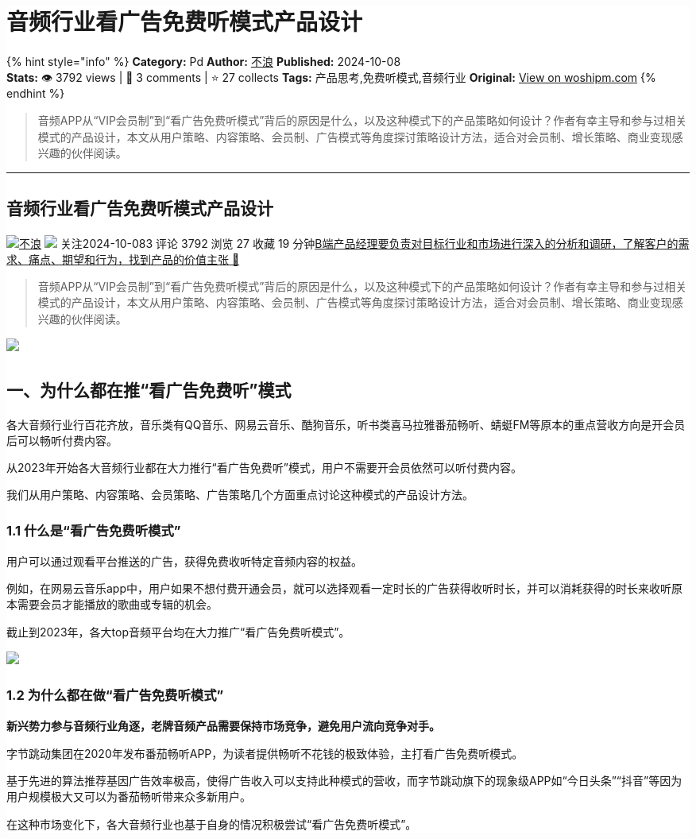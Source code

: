 # 音频行业看广告免费听模式产品设计
{% hint style="info" %}
**Category:** Pd
**Author:** [不浪](https://www.woshipm.com/u/1601692)
**Published:** 2024-10-08  
**Stats:** 👁️ 3792 views | 💬 3 comments | ⭐ 27 collects
**Tags:** 产品思考,免费听模式,音频行业
**Original:** [View on woshipm.com](https://www.woshipm.com/pd/6123393.html)
{% endhint %}
> 音频APP从“VIP会员制”到“看广告免费听模式”背后的原因是什么，以及这种模式下的产品策略如何设计？作者有幸主导和参与过相关模式的产品设计，本文从用户策略、内容策略、会员制、广告模式等角度探讨策略设计方法，适合对会员制、增长策略、商业变现感兴趣的伙伴阅读。

---

## 音频行业看广告免费听模式产品设计

[![](https://static.woshipm.com/view/woshipm_api_def_20241006070955_4454.png?imageView2/1/w/72/h/72/q/100)](https://www.woshipm.com/u/1601692)[不浪](https://www.woshipm.com/u/1601692) ![](https://static.woshipm.com/tag/1101_1@2x.png) 关注2024-10-083 评论 3792 浏览 27 收藏 19 分钟[B端产品经理要负责对目标行业和市场进行深入的分析和调研，了解客户的需求、痛点、期望和行为，找到产品的价值主张 🔗](https://ke.qidianla.com/courses/bcpm)

> 音频APP从“VIP会员制”到“看广告免费听模式”背后的原因是什么，以及这种模式下的产品策略如何设计？作者有幸主导和参与过相关模式的产品设计，本文从用户策略、内容策略、会员制、广告模式等角度探讨策略设计方法，适合对会员制、增长策略、商业变现感兴趣的伙伴阅读。

![](https://image.woshipm.com/2023/05/06/077d15c4-ec02-11ed-8df9-00163e0b5ff3.jpg)

## 一、为什么都在推“看广告免费听”模式

各大音频行业行百花齐放，音乐类有QQ音乐、网易云音乐、酷狗音乐，听书类喜马拉雅番茄畅听、蜻蜓FM等原本的重点营收方向是开会员后可以畅听付费内容。

从2023年开始各大音频行业都在大力推行“看广告免费听”模式，用户不需要开会员依然可以听付费内容。

我们从用户策略、内容策略、会员策略、广告策略几个方面重点讨论这种模式的产品设计方法。

### 1.1 什么是“看广告免费听模式”

用户可以通过观看平台推送的广告，获得免费收听特定音频内容的权益。

例如，在网易云音乐app中，用户如果不想付费开通会员，就可以选择观看一定时长的广告获得收听时长，并可以消耗获得的时长来收听原本需要会员才能播放的歌曲或专辑的机会。

截止到2023年，各大top音频平台均在大力推广“看广告免费听模式”。

![](https://image.woshipm.com/2024/10/07/b490a46c-847a-11ef-baf4-00163e0b5ff3.png)

### 1.2 为什么都在做“看广告免费听模式”

**新兴势力参与音频行业角逐，老牌音频产品需要保持市场竞争，避免用户流向竞争对手。**

字节跳动集团在2020年发布番茄畅听APP，为读者提供畅听不花钱的极致体验，主打看广告免费听模式。

基于先进的算法推荐基因广告效率极高，使得广告收入可以支持此种模式的营收，而字节跳动旗下的现象级APP如“今日头条”“抖音”等因为用户规模极大又可以为番茄畅听带来众多新用户。

在这种市场变化下，各大音频行业也基于自身的情况积极尝试“看广告免费听模式”。
